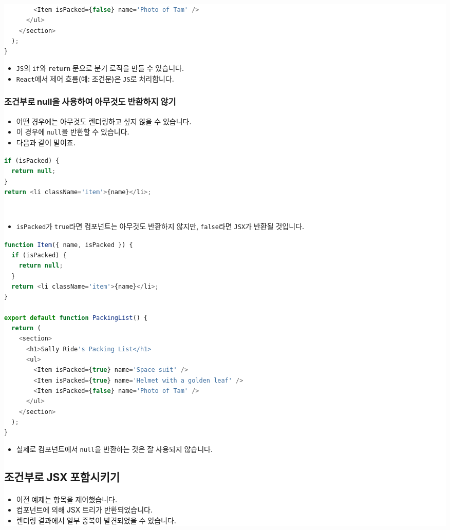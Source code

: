 ```js
        <Item isPacked={false} name='Photo of Tam' />
      </ul>
    </section>
  );
}
```

- `JS`의 `if`와 `return` 문으로 분기 로직을 만들 수 있습니다.
- `React`에서 제어 흐름(예: 조건문)은 `JS`로 처리합니다.

### 조건부로 null을 사용하여 아무것도 반환하지 않기

- 어떤 경우에는 아무것도 렌더링하고 싶지 않을 수 있습니다.
- 이 경우에 `null`을 반환할 수 있습니다.
- 다음과 같이 말이죠.

```js
if (isPacked) {
  return null;
}
return <li className='item'>{name}</li>;
```

<br>

- `isPacked`가 `true`라면 컴포넌트는 아무것도 반환하지 않지만, `false`라면 `JSX`가 반환될 것입니다.

```js
function Item({ name, isPacked }) {
  if (isPacked) {
    return null;
  }
  return <li className='item'>{name}</li>;
}

export default function PackingList() {
  return (
    <section>
      <h1>Sally Ride's Packing List</h1>
      <ul>
        <Item isPacked={true} name='Space suit' />
        <Item isPacked={true} name='Helmet with a golden leaf' />
        <Item isPacked={false} name='Photo of Tam' />
      </ul>
    </section>
  );
}
```

- 실제로 컴포넌트에서 `null`을 반환하는 것은 잘 사용되지 않습니다.

## 조건부로 JSX 포함시키기

- 이전 예제는 항목을 제어했습니다.
- 컴포넌트에 의해 JSX 트리가 반환되었습니다.
- 렌더링 결과에서 일부 중복이 발견되었을 수 있습니다.

